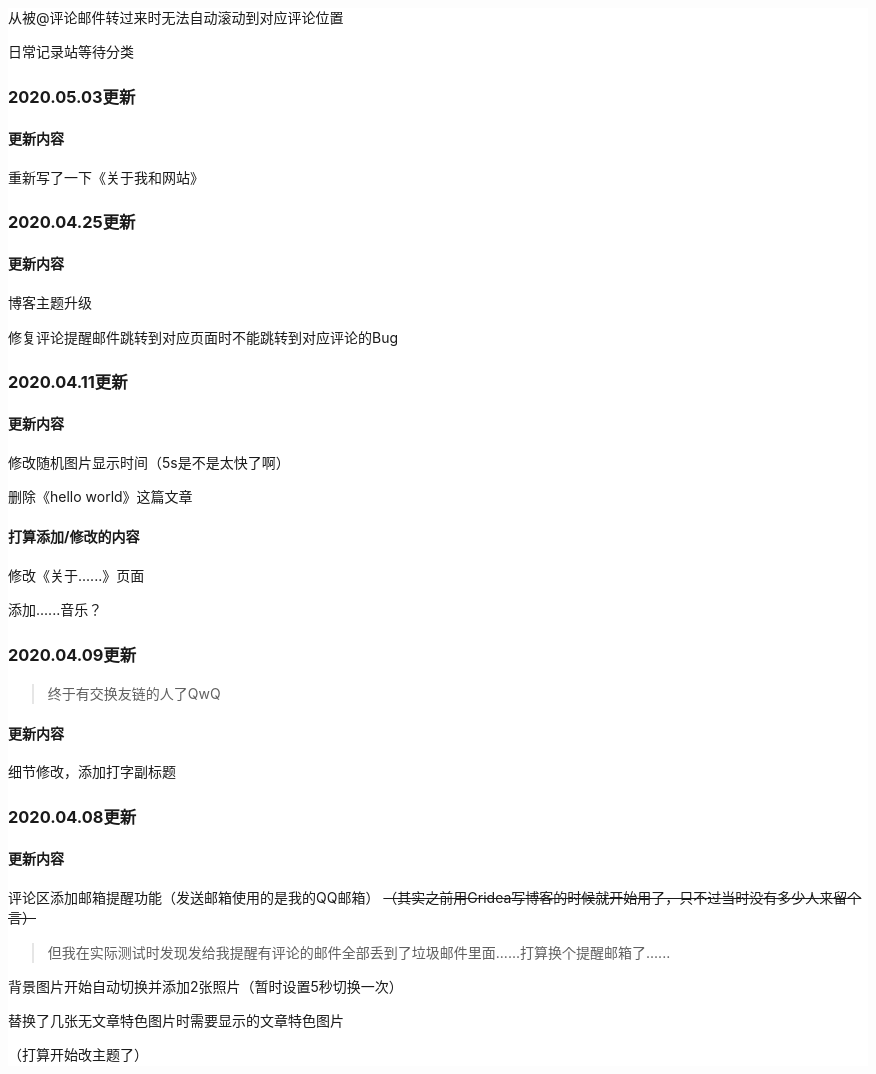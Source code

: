 从被@评论邮件转过来时无法自动滚动到对应评论位置

日常记录站等待分类


### 2020.05.03更新

#### 更新内容

重新写了一下《关于我和网站》



### 2020.04.25更新

#### 更新内容

博客主题升级

修复评论提醒邮件跳转到对应页面时不能跳转到对应评论的Bug


### 2020.04.11更新

#### 更新内容

修改随机图片显示时间（5s是不是太快了啊）

删除《hello world》这篇文章

#### 打算添加/修改的内容

修改《关于......》页面

添加......音乐？


### 2020.04.09更新

>终于有交换友链的人了QwQ

#### 更新内容

细节修改，添加打字副标题

### 2020.04.08更新

#### 更新内容

评论区添加邮箱提醒功能（发送邮箱使用的是我的QQ邮箱） ~~（其实之前用Gridea写博客的时候就开始用了，只不过当时没有多少人来留个言）~~

>但我在实际测试时发现发给我提醒有评论的邮件全部丢到了垃圾邮件里面......打算换个提醒邮箱了......

背景图片开始自动切换并添加2张照片（暂时设置5秒切换一次）

替换了几张无文章特色图片时需要显示的文章特色图片

（打算开始改主题了）

